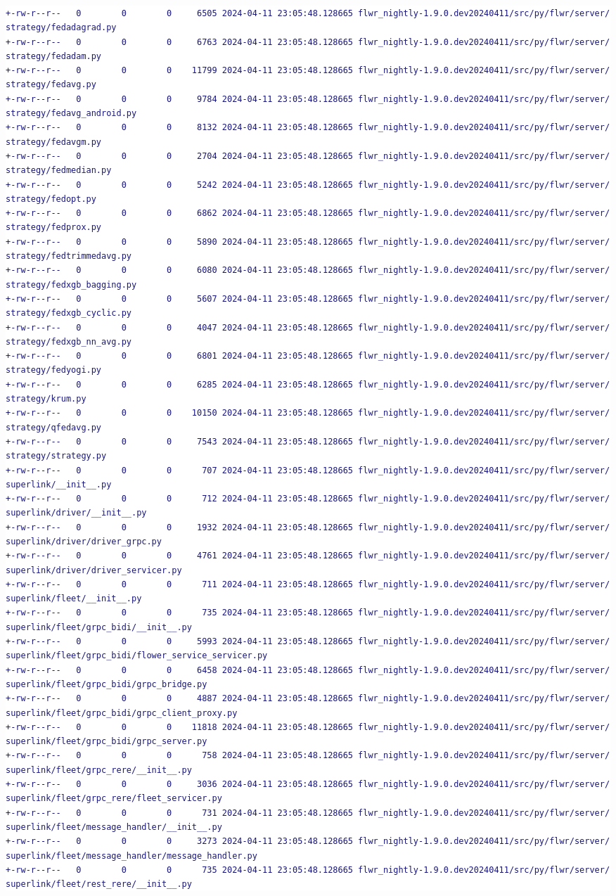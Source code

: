 ```diff
+-rw-r--r--   0        0        0     6505 2024-04-11 23:05:48.128665 flwr_nightly-1.9.0.dev20240411/src/py/flwr/server/strategy/fedadagrad.py
+-rw-r--r--   0        0        0     6763 2024-04-11 23:05:48.128665 flwr_nightly-1.9.0.dev20240411/src/py/flwr/server/strategy/fedadam.py
+-rw-r--r--   0        0        0    11799 2024-04-11 23:05:48.128665 flwr_nightly-1.9.0.dev20240411/src/py/flwr/server/strategy/fedavg.py
+-rw-r--r--   0        0        0     9784 2024-04-11 23:05:48.128665 flwr_nightly-1.9.0.dev20240411/src/py/flwr/server/strategy/fedavg_android.py
+-rw-r--r--   0        0        0     8132 2024-04-11 23:05:48.128665 flwr_nightly-1.9.0.dev20240411/src/py/flwr/server/strategy/fedavgm.py
+-rw-r--r--   0        0        0     2704 2024-04-11 23:05:48.128665 flwr_nightly-1.9.0.dev20240411/src/py/flwr/server/strategy/fedmedian.py
+-rw-r--r--   0        0        0     5242 2024-04-11 23:05:48.128665 flwr_nightly-1.9.0.dev20240411/src/py/flwr/server/strategy/fedopt.py
+-rw-r--r--   0        0        0     6862 2024-04-11 23:05:48.128665 flwr_nightly-1.9.0.dev20240411/src/py/flwr/server/strategy/fedprox.py
+-rw-r--r--   0        0        0     5890 2024-04-11 23:05:48.128665 flwr_nightly-1.9.0.dev20240411/src/py/flwr/server/strategy/fedtrimmedavg.py
+-rw-r--r--   0        0        0     6080 2024-04-11 23:05:48.128665 flwr_nightly-1.9.0.dev20240411/src/py/flwr/server/strategy/fedxgb_bagging.py
+-rw-r--r--   0        0        0     5607 2024-04-11 23:05:48.128665 flwr_nightly-1.9.0.dev20240411/src/py/flwr/server/strategy/fedxgb_cyclic.py
+-rw-r--r--   0        0        0     4047 2024-04-11 23:05:48.128665 flwr_nightly-1.9.0.dev20240411/src/py/flwr/server/strategy/fedxgb_nn_avg.py
+-rw-r--r--   0        0        0     6801 2024-04-11 23:05:48.128665 flwr_nightly-1.9.0.dev20240411/src/py/flwr/server/strategy/fedyogi.py
+-rw-r--r--   0        0        0     6285 2024-04-11 23:05:48.128665 flwr_nightly-1.9.0.dev20240411/src/py/flwr/server/strategy/krum.py
+-rw-r--r--   0        0        0    10150 2024-04-11 23:05:48.128665 flwr_nightly-1.9.0.dev20240411/src/py/flwr/server/strategy/qfedavg.py
+-rw-r--r--   0        0        0     7543 2024-04-11 23:05:48.128665 flwr_nightly-1.9.0.dev20240411/src/py/flwr/server/strategy/strategy.py
+-rw-r--r--   0        0        0      707 2024-04-11 23:05:48.128665 flwr_nightly-1.9.0.dev20240411/src/py/flwr/server/superlink/__init__.py
+-rw-r--r--   0        0        0      712 2024-04-11 23:05:48.128665 flwr_nightly-1.9.0.dev20240411/src/py/flwr/server/superlink/driver/__init__.py
+-rw-r--r--   0        0        0     1932 2024-04-11 23:05:48.128665 flwr_nightly-1.9.0.dev20240411/src/py/flwr/server/superlink/driver/driver_grpc.py
+-rw-r--r--   0        0        0     4761 2024-04-11 23:05:48.128665 flwr_nightly-1.9.0.dev20240411/src/py/flwr/server/superlink/driver/driver_servicer.py
+-rw-r--r--   0        0        0      711 2024-04-11 23:05:48.128665 flwr_nightly-1.9.0.dev20240411/src/py/flwr/server/superlink/fleet/__init__.py
+-rw-r--r--   0        0        0      735 2024-04-11 23:05:48.128665 flwr_nightly-1.9.0.dev20240411/src/py/flwr/server/superlink/fleet/grpc_bidi/__init__.py
+-rw-r--r--   0        0        0     5993 2024-04-11 23:05:48.128665 flwr_nightly-1.9.0.dev20240411/src/py/flwr/server/superlink/fleet/grpc_bidi/flower_service_servicer.py
+-rw-r--r--   0        0        0     6458 2024-04-11 23:05:48.128665 flwr_nightly-1.9.0.dev20240411/src/py/flwr/server/superlink/fleet/grpc_bidi/grpc_bridge.py
+-rw-r--r--   0        0        0     4887 2024-04-11 23:05:48.128665 flwr_nightly-1.9.0.dev20240411/src/py/flwr/server/superlink/fleet/grpc_bidi/grpc_client_proxy.py
+-rw-r--r--   0        0        0    11818 2024-04-11 23:05:48.128665 flwr_nightly-1.9.0.dev20240411/src/py/flwr/server/superlink/fleet/grpc_bidi/grpc_server.py
+-rw-r--r--   0        0        0      758 2024-04-11 23:05:48.128665 flwr_nightly-1.9.0.dev20240411/src/py/flwr/server/superlink/fleet/grpc_rere/__init__.py
+-rw-r--r--   0        0        0     3036 2024-04-11 23:05:48.128665 flwr_nightly-1.9.0.dev20240411/src/py/flwr/server/superlink/fleet/grpc_rere/fleet_servicer.py
+-rw-r--r--   0        0        0      731 2024-04-11 23:05:48.128665 flwr_nightly-1.9.0.dev20240411/src/py/flwr/server/superlink/fleet/message_handler/__init__.py
+-rw-r--r--   0        0        0     3273 2024-04-11 23:05:48.128665 flwr_nightly-1.9.0.dev20240411/src/py/flwr/server/superlink/fleet/message_handler/message_handler.py
+-rw-r--r--   0        0        0      735 2024-04-11 23:05:48.128665 flwr_nightly-1.9.0.dev20240411/src/py/flwr/server/superlink/fleet/rest_rere/__init__.py
```